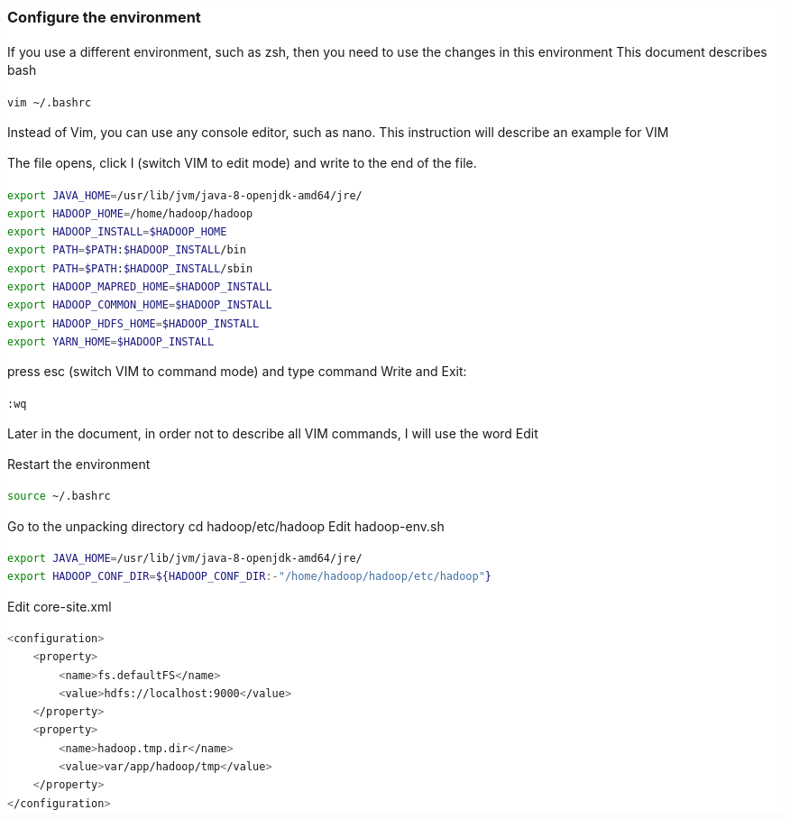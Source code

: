 ### Configure the environment
If you use a different environment, such as zsh, then you need to use the changes in this environment
This document describes bash
```sh
vim ~/.bashrc
```

Instead of Vim, you can use any console editor, such as nano.
This instruction will describe an example for VIM

The file opens, click I (switch VIM to edit mode) and write to the end of the file.
```sh
export JAVA_HOME=/usr/lib/jvm/java-8-openjdk-amd64/jre/
export HADOOP_HOME=/home/hadoop/hadoop
export HADOOP_INSTALL=$HADOOP_HOME
export PATH=$PATH:$HADOOP_INSTALL/bin
export PATH=$PATH:$HADOOP_INSTALL/sbin
export HADOOP_MAPRED_HOME=$HADOOP_INSTALL
export HADOOP_COMMON_HOME=$HADOOP_INSTALL
export HADOOP_HDFS_HOME=$HADOOP_INSTALL
export YARN_HOME=$HADOOP_INSTALL
```
press esc (switch VIM to command mode) and type command Write and Exit:
```sh
:wq
```
Later in the document, in order not to describe all VIM commands, I will use the word Edit

Restart the environment
```sh
source ~/.bashrc
```

Go to the unpacking directory
cd hadoop/etc/hadoop
Edit hadoop-env.sh
```sh
export JAVA_HOME=/usr/lib/jvm/java-8-openjdk-amd64/jre/
export HADOOP_CONF_DIR=${HADOOP_CONF_DIR:-"/home/hadoop/hadoop/etc/hadoop"}
```

Edit core-site.xml  
```sh
<configuration>
    <property>
        <name>fs.defaultFS</name>
        <value>hdfs://localhost:9000</value>
    </property>
    <property>
        <name>hadoop.tmp.dir</name>
        <value>var/app/hadoop/tmp</value>
    </property>
</configuration>
```
